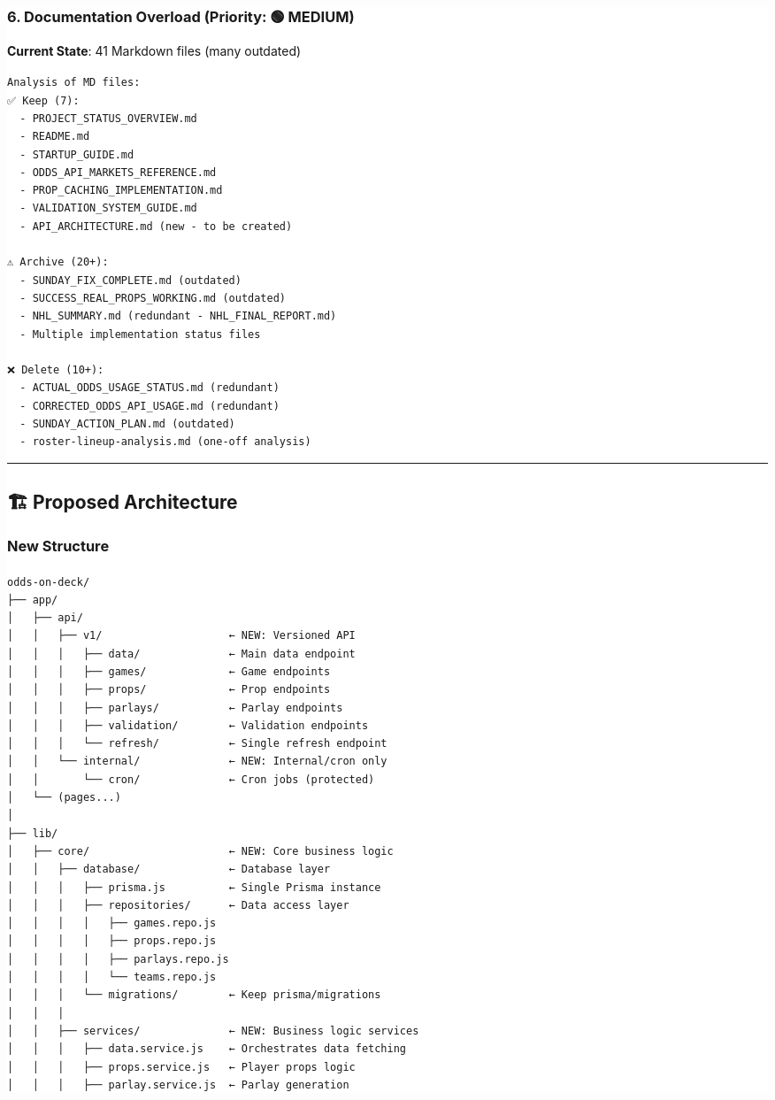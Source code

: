 
### 6. **Documentation Overload** (Priority: 🟢 MEDIUM)

**Current State**: 41 Markdown files (many outdated)

```
Analysis of MD files:
✅ Keep (7):
  - PROJECT_STATUS_OVERVIEW.md
  - README.md
  - STARTUP_GUIDE.md
  - ODDS_API_MARKETS_REFERENCE.md
  - PROP_CACHING_IMPLEMENTATION.md
  - VALIDATION_SYSTEM_GUIDE.md
  - API_ARCHITECTURE.md (new - to be created)

⚠️ Archive (20+):
  - SUNDAY_FIX_COMPLETE.md (outdated)
  - SUCCESS_REAL_PROPS_WORKING.md (outdated)
  - NHL_SUMMARY.md (redundant - NHL_FINAL_REPORT.md)
  - Multiple implementation status files
  
❌ Delete (10+):
  - ACTUAL_ODDS_USAGE_STATUS.md (redundant)
  - CORRECTED_ODDS_API_USAGE.md (redundant)
  - SUNDAY_ACTION_PLAN.md (outdated)
  - roster-lineup-analysis.md (one-off analysis)
```

---

## 🏗️ Proposed Architecture

### New Structure

```
odds-on-deck/
├── app/
│   ├── api/
│   │   ├── v1/                    ← NEW: Versioned API
│   │   │   ├── data/              ← Main data endpoint
│   │   │   ├── games/             ← Game endpoints
│   │   │   ├── props/             ← Prop endpoints
│   │   │   ├── parlays/           ← Parlay endpoints
│   │   │   ├── validation/        ← Validation endpoints
│   │   │   └── refresh/           ← Single refresh endpoint
│   │   └── internal/              ← NEW: Internal/cron only
│   │       └── cron/              ← Cron jobs (protected)
│   └── (pages...)
│
├── lib/
│   ├── core/                      ← NEW: Core business logic
│   │   ├── database/              ← Database layer
│   │   │   ├── prisma.js          ← Single Prisma instance
│   │   │   ├── repositories/      ← Data access layer
│   │   │   │   ├── games.repo.js
│   │   │   │   ├── props.repo.js
│   │   │   │   ├── parlays.repo.js
│   │   │   │   └── teams.repo.js
│   │   │   └── migrations/        ← Keep prisma/migrations
│   │   │
│   │   ├── services/              ← NEW: Business logic services
│   │   │   ├── data.service.js    ← Orchestrates data fetching
│   │   │   ├── props.service.js   ← Player props logic
│   │   │   ├── parlay.service.js  ← Parlay generation
```
